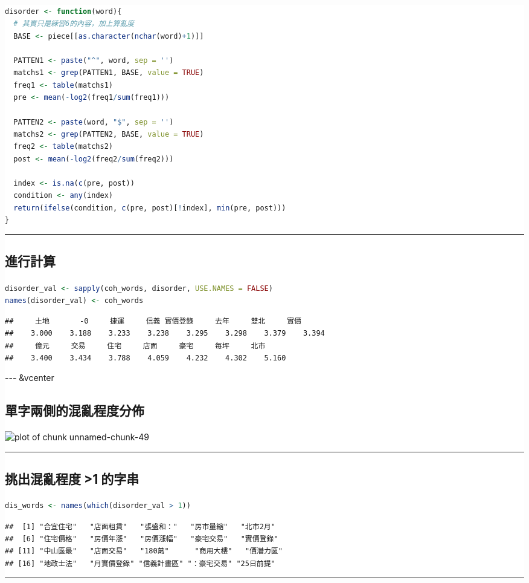```r
disorder <- function(word){  
  # 其實只是練習6的內容，加上算亂度
  BASE <- piece[[as.character(nchar(word)+1)]]
  
  PATTEN1 <- paste("^", word, sep = '')
  matchs1 <- grep(PATTEN1, BASE, value = TRUE)
  freq1 <- table(matchs1)  
  pre <- mean(-log2(freq1/sum(freq1)))
  
  PATTEN2 <- paste(word, "$", sep = '')
  matchs2 <- grep(PATTEN2, BASE, value = TRUE)
  freq2 <- table(matchs2)  
  post <- mean(-log2(freq2/sum(freq2)))
  
  index <- is.na(c(pre, post))
  condition <- any(index)
  return(ifelse(condition, c(pre, post)[!index], min(pre, post)))  
}
```

---
## 進行計算


```r
disorder_val <- sapply(coh_words, disorder, USE.NAMES = FALSE)
names(disorder_val) <- coh_words
```


```
##     土地       -0     捷運     信義 實價登錄     去年     雙北     實價 
##    3.000    3.188    3.233    3.238    3.295    3.298    3.379    3.394 
##     億元     交易     住宅     店面     豪宅     每坪     北市 
##    3.400    3.434    3.788    4.059    4.232    4.302    5.160
```

--- &vcenter
## 單字兩側的混亂程度分佈

![plot of chunk unnamed-chunk-49](assets/fig/unnamed-chunk-49.png) 

---
## 挑出混亂程度 >1 的字串


```r
dis_words <- names(which(disorder_val > 1))
```

```
##  [1] "合宜住宅"   "店面租賃"   "張盛和："   "房市量縮"   "北市2月"   
##  [6] "住宅價格"   "房價年漲"   "房價漲幅"   "豪宅交易"   "實價登錄"  
## [11] "中山區最"   "店面交易"   "180萬"      "商用大樓"   "價潛力區"  
## [16] "地政士法"   "月實價登錄" "信義計畫區" "：豪宅交易" "25日前提"
```

---